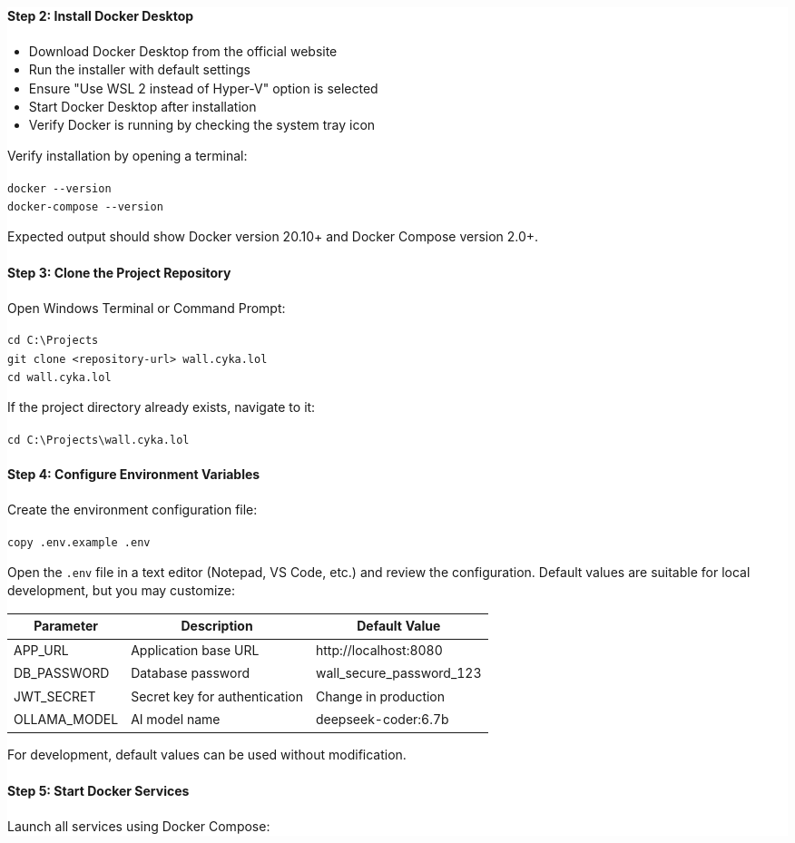 #### Step 2: Install Docker Desktop

- Download Docker Desktop from the official website
- Run the installer with default settings
- Ensure "Use WSL 2 instead of Hyper-V" option is selected
- Start Docker Desktop after installation
- Verify Docker is running by checking the system tray icon

Verify installation by opening a terminal:

```
docker --version
docker-compose --version
```

Expected output should show Docker version 20.10+ and Docker Compose version 2.0+.

#### Step 3: Clone the Project Repository

Open Windows Terminal or Command Prompt:

```
cd C:\Projects
git clone <repository-url> wall.cyka.lol
cd wall.cyka.lol
```

If the project directory already exists, navigate to it:

```
cd C:\Projects\wall.cyka.lol
```

#### Step 4: Configure Environment Variables

Create the environment configuration file:

```
copy .env.example .env
```

Open the `.env` file in a text editor (Notepad, VS Code, etc.) and review the configuration. Default values are suitable for local development, but you may customize:

| Parameter | Description | Default Value |
|-----------|-------------|---------------|
| APP_URL | Application base URL | http://localhost:8080 |
| DB_PASSWORD | Database password | wall_secure_password_123 |
| JWT_SECRET | Secret key for authentication | Change in production |
| OLLAMA_MODEL | AI model name | deepseek-coder:6.7b |

For development, default values can be used without modification.

#### Step 5: Start Docker Services

Launch all services using Docker Compose:
